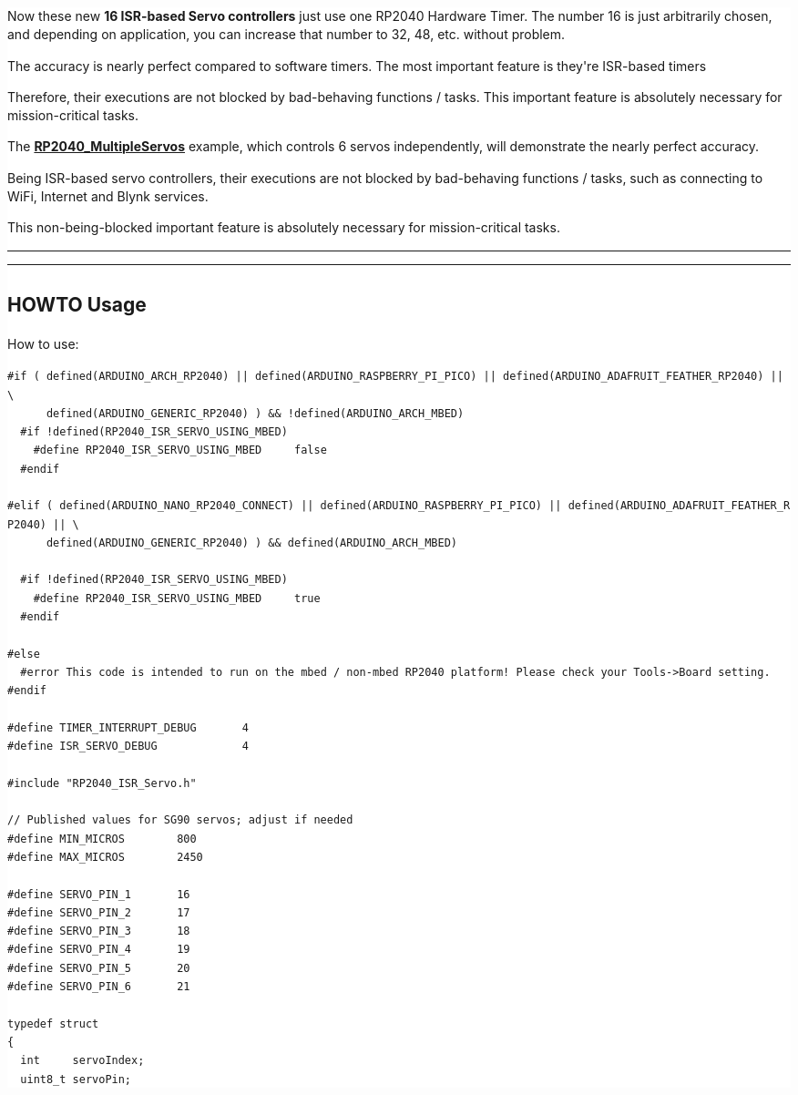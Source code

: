 Now these new **16 ISR-based Servo controllers** just use one RP2040 Hardware Timer. The number 16 is just arbitrarily chosen, and depending on application, you can increase that number to 32, 48, etc. without problem.

The accuracy is nearly perfect compared to software timers. The most important feature is they're ISR-based timers

Therefore, their executions are not blocked by bad-behaving functions / tasks. This important feature is absolutely necessary for mission-critical tasks. 

The [**RP2040_MultipleServos**](examples/RP2040_MultipleServos) example, which controls 6 servos independently, will demonstrate the nearly perfect accuracy.

Being ISR-based servo controllers, their executions are not blocked by bad-behaving functions / tasks, such as connecting to WiFi, Internet and Blynk services.

This non-being-blocked important feature is absolutely necessary for mission-critical tasks.

---
---

## HOWTO Usage

How to use:

```
#if ( defined(ARDUINO_ARCH_RP2040) || defined(ARDUINO_RASPBERRY_PI_PICO) || defined(ARDUINO_ADAFRUIT_FEATHER_RP2040) || \
      defined(ARDUINO_GENERIC_RP2040) ) && !defined(ARDUINO_ARCH_MBED)
  #if !defined(RP2040_ISR_SERVO_USING_MBED)    
    #define RP2040_ISR_SERVO_USING_MBED     false
  #endif  
  
#elif ( defined(ARDUINO_NANO_RP2040_CONNECT) || defined(ARDUINO_RASPBERRY_PI_PICO) || defined(ARDUINO_ADAFRUIT_FEATHER_RP2040) || \
      defined(ARDUINO_GENERIC_RP2040) ) && defined(ARDUINO_ARCH_MBED)
      
  #if !defined(RP2040_ISR_SERVO_USING_MBED)    
    #define RP2040_ISR_SERVO_USING_MBED     true
  #endif  
  
#else      
  #error This code is intended to run on the mbed / non-mbed RP2040 platform! Please check your Tools->Board setting.
#endif

#define TIMER_INTERRUPT_DEBUG       4
#define ISR_SERVO_DEBUG             4

#include "RP2040_ISR_Servo.h"

// Published values for SG90 servos; adjust if needed
#define MIN_MICROS        800
#define MAX_MICROS        2450 

#define SERVO_PIN_1       16
#define SERVO_PIN_2       17
#define SERVO_PIN_3       18
#define SERVO_PIN_4       19
#define SERVO_PIN_5       20
#define SERVO_PIN_6       21

typedef struct
{
  int     servoIndex;
  uint8_t servoPin;
```